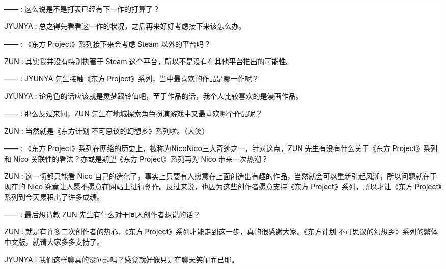   
[](./文件-TpGS2018_4.jpg.md)
  

——
: 这么说是不是打表已经有下一作的打算了？

JYUNYA
: 总之得先看看这一作的状况，之后再来好好考虑接下来该怎么办。

  
  

  

——
: 《东方 Project》系列接下来会考虑 Steam 以外的平台吗？

ZUN
: 其实我并没有特别执著于 Steam 这个平台，所以不是没有在其他平台推出的可能性。

  
  

  

——
: JYUNYA 先生接触《东方 Project》系列，当中最喜欢的作品是哪一作呢？

JYUNYA
: 论角色的话应该就是灵梦跟铃仙吧，至于作品的话，我个人比较喜欢的是漫画作品。

  
[](./文件-TpGS2018_5.jpg.md)
  

——
: 那么反过来问，ZUN 先生在地城探索角色扮演游戏中又最喜欢哪个作品呢？

ZUN
: 当然就是《东方计划 不可思议的幻想乡》系列啦。（大笑）

  
  

  

——
: 《东方 Project》系列在网络的历史上，被称为NicoNico三大奇迹之一，针对这点，ZUN 先生有没有什么关于《东方 Project》系列和 Nico 关联性的看法？亦或是期望《东方 Project》系列再为 Nico 带来一次热潮？

ZUN
: 这一切都只能看 Nico 自己的造化了，事实上只要有人愿意在上面创造出有趣的作品，当然就会可以重新引起风潮，所以问题就在于现在的 Nico 究竟让人愿不愿意在网站上进行创作。反过来说，也因为这些创作者愿意支持《东方 Project》系列，所以才让《东方 Project》系列到今天累积出了许多成绩。

  
  

  

——
: 最后想请教 ZUN 先生有什么对于同人创作者想说的话？

ZUN
: 就是有许多二次创作者的热心，《东方 Project》系列才能走到这一步，真的很感谢大家。《东方计划 不可思议的幻想乡》系列的繁体中文版，就请大家多多支持了。

JYUNYA
: 我们这样聊真的没问题吗？感觉就好像只是在聊天笑闹而已耶。
